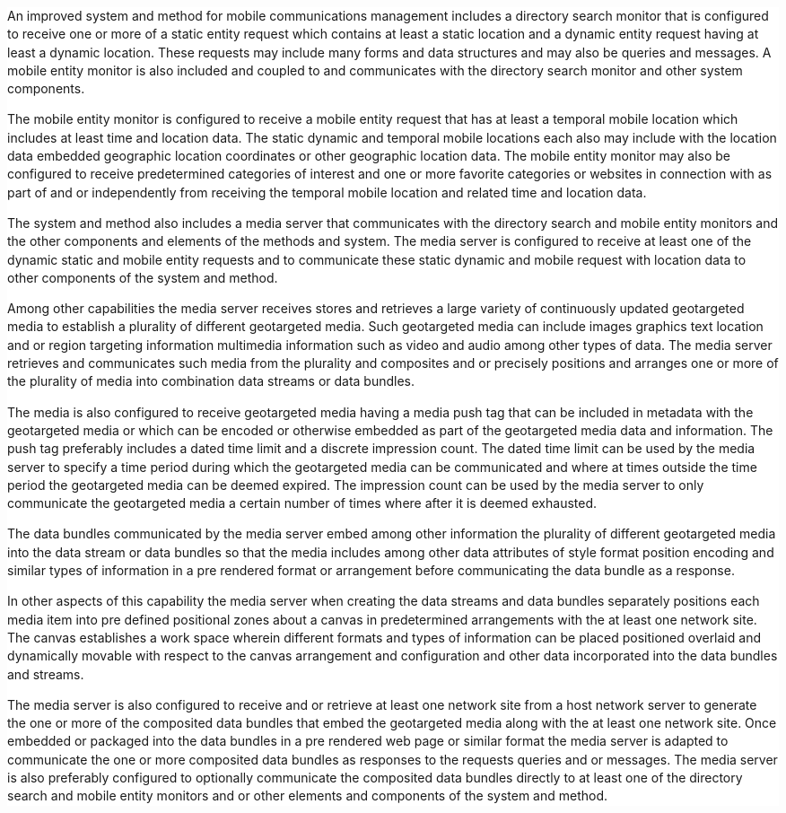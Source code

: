 An improved system and method for mobile communications management includes a directory search monitor that is configured to receive one or more of a static entity request which contains at least a static location and a dynamic entity request having at least a dynamic location. These requests may include many forms and data structures and may also be queries and messages. A mobile entity monitor is also included and coupled to and communicates with the directory search monitor and other system components.

The mobile entity monitor is configured to receive a mobile entity request that has at least a temporal mobile location which includes at least time and location data. The static dynamic and temporal mobile locations each also may include with the location data embedded geographic location coordinates or other geographic location data. The mobile entity monitor may also be configured to receive predetermined categories of interest and one or more favorite categories or websites in connection with as part of and or independently from receiving the temporal mobile location and related time and location data.

The system and method also includes a media server that communicates with the directory search and mobile entity monitors and the other components and elements of the methods and system. The media server is configured to receive at least one of the dynamic static and mobile entity requests and to communicate these static dynamic and mobile request with location data to other components of the system and method.

Among other capabilities the media server receives stores and retrieves a large variety of continuously updated geotargeted media to establish a plurality of different geotargeted media. Such geotargeted media can include images graphics text location and or region targeting information multimedia information such as video and audio among other types of data. The media server retrieves and communicates such media from the plurality and composites and or precisely positions and arranges one or more of the plurality of media into combination data streams or data bundles.

The media is also configured to receive geotargeted media having a media push tag that can be included in metadata with the geotargeted media or which can be encoded or otherwise embedded as part of the geotargeted media data and information. The push tag preferably includes a dated time limit and a discrete impression count. The dated time limit can be used by the media server to specify a time period during which the geotargeted media can be communicated and where at times outside the time period the geotargeted media can be deemed expired. The impression count can be used by the media server to only communicate the geotargeted media a certain number of times where after it is deemed exhausted.

The data bundles communicated by the media server embed among other information the plurality of different geotargeted media into the data stream or data bundles so that the media includes among other data attributes of style format position encoding and similar types of information in a pre rendered format or arrangement before communicating the data bundle as a response.

In other aspects of this capability the media server when creating the data streams and data bundles separately positions each media item into pre defined positional zones about a canvas in predetermined arrangements with the at least one network site. The canvas establishes a work space wherein different formats and types of information can be placed positioned overlaid and dynamically movable with respect to the canvas arrangement and configuration and other data incorporated into the data bundles and streams.

The media server is also configured to receive and or retrieve at least one network site from a host network server to generate the one or more of the composited data bundles that embed the geotargeted media along with the at least one network site. Once embedded or packaged into the data bundles in a pre rendered web page or similar format the media server is adapted to communicate the one or more composited data bundles as responses to the requests queries and or messages. The media server is also preferably configured to optionally communicate the composited data bundles directly to at least one of the directory search and mobile entity monitors and or other elements and components of the system and method.

